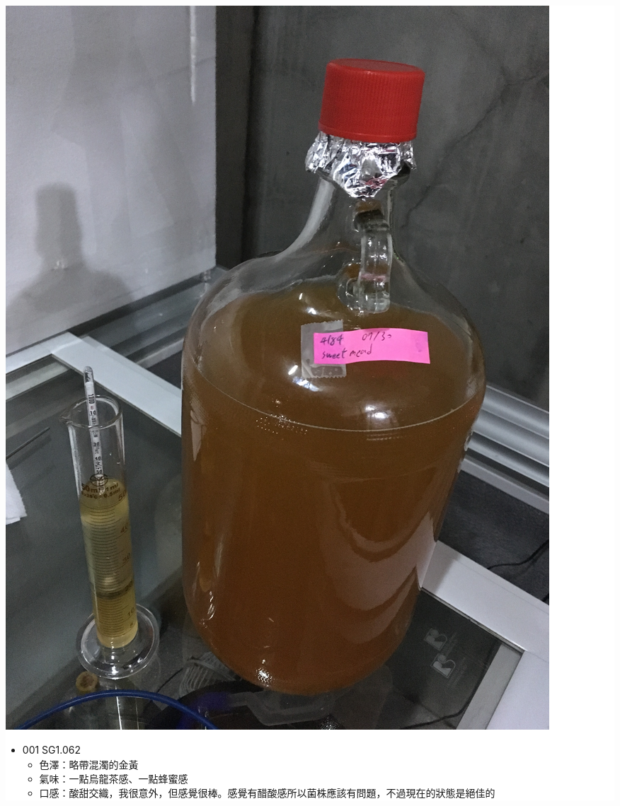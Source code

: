   ![](img/mead_1_8.jpg)
* 001 SG1.062
  * 色澤：略帶混濁的金黃
  * 氣味：一點烏龍茶感、一點蜂蜜感
  * 口感：酸甜交織，我很意外，但感覺很棒。感覺有醋酸感所以菌株應該有問題，不過現在的狀態是絕佳的